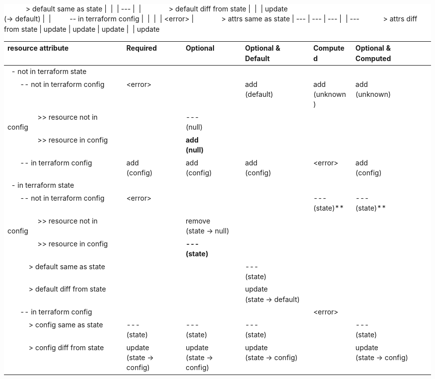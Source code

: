  &nbsp; &emsp; &emsp;        > default same as state   |                          &nbsp;|                          &nbsp;| ---                             |               &nbsp;|                          &nbsp;
 &nbsp; &emsp; &emsp;        > default diff from state |                          &nbsp;|                          &nbsp;| update <br/> (-> default)       |               &nbsp;|                          &nbsp;
 &nbsp; &emsp;           -- in terraform config        |                          &nbsp;|                          &nbsp;|                           &nbsp;| &lt;error&gt;       |                          &nbsp; 
 &nbsp; &emsp; &emsp;        > attrs same as state     | ---                            | ---                            | ---                             |               &nbsp;| ---
 &nbsp; &emsp; &emsp;        > attrs diff from state   | update                         | update                         | update                          |               &nbsp;| update


resource attribute                                        | Required                       | Optional                       | Optional & Default              | Computed            | Optional & Computed
:---------------------------------------------------------|:-------------------------------|:-------------------------------|:--------------------------------|:--------------------|:-------------------------------
 &nbsp;               - not in terraform state            |                          &nbsp;|                          &nbsp;|                           &nbsp;|               &nbsp;|                          &nbsp; 
 &nbsp; &emsp;           -- not in terraform config       | &lt;error&gt;                  |                          &nbsp;| add <br/> (default)             | add <br/> (unknown) | add <br/> (unknown)
 &nbsp; &emsp; &emsp; &emsp;    >> resource not in config |                          &nbsp;| --- <br/> (null)               |                           &nbsp;|               &nbsp;|                          &nbsp;
 &nbsp; &emsp; &emsp; &emsp;    >> resource in config     |                          &nbsp;| **add <br/> (null)**           |                           &nbsp;|               &nbsp;|                          &nbsp;
 &nbsp; &emsp;           -- in terraform config           | add <br/> (config)             | add <br/> (config)             | add <br/> (config)              | &lt;error&gt;       | add <br/> (config)
 &nbsp;               - in terraform state                |                          &nbsp;|                          &nbsp;|                           &nbsp;|               &nbsp;|                          &nbsp; 
 &nbsp; &emsp;           -- not in terraform config       | &lt;error&gt;                  |                          &nbsp;|                           &nbsp;| --- <br/> (state)** | --- <br/> (state)**
 &nbsp; &emsp; &emsp; &emsp;    >> resource not in config |                          &nbsp;| remove <br/> (state -> null)   |                           &nbsp;|               &nbsp;|                          &nbsp;
 &nbsp; &emsp; &emsp; &emsp;    >> resource in config     |                          &nbsp;| **--- <br/> (state)**          |                           &nbsp;|               &nbsp;|                          &nbsp;
 &nbsp; &emsp; &emsp;        > default same as state      |                          &nbsp;|                          &nbsp;| --- <br/> (state)               |               &nbsp;|                          &nbsp;
 &nbsp; &emsp; &emsp;        > default diff from state    |                          &nbsp;|                          &nbsp;| update <br/> (state -> default) |               &nbsp;|                          &nbsp;
 &nbsp; &emsp;           -- in terraform config           |                          &nbsp;|                          &nbsp;|                           &nbsp;| &lt;error&gt;       |                          &nbsp; 
 &nbsp; &emsp; &emsp;        > config same as state       | --- <br/> (state)              | --- <br/> (state)              | --- <br/> (state)               |               &nbsp;| --- <br/> (state)
 &nbsp; &emsp; &emsp;        > config diff from state     | update <br/> (state -> config) | update <br/> (state -> config) | update <br/> (state -> config)  |               &nbsp;| update <br/> (state -> config)
